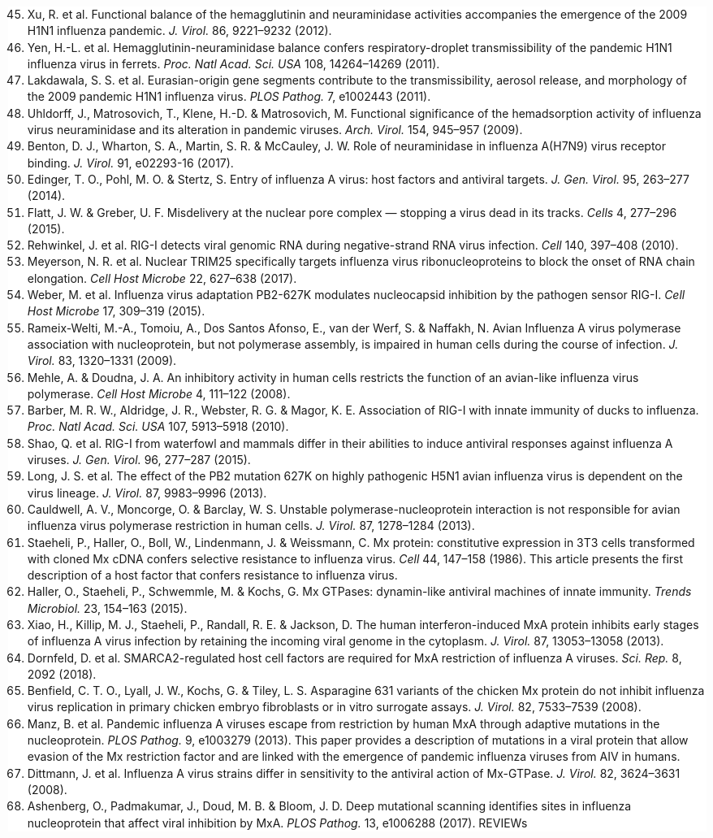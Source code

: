 45. Xu, R. et al. Functional balance of the hemagglutinin and neuraminidase activities accompanies the emergence of the 2009 H1N1 influenza pandemic. *J. Virol.* 86, 9221–9232 (2012).
46. Yen, H.-L. et al. Hemagglutinin-neuraminidase balance confers respiratory-droplet transmissibility of the pandemic H1N1 influenza virus in ferrets. *Proc. Natl Acad. Sci. USA* 108, 14264–14269 (2011).
47. Lakdawala, S. S. et al. Eurasian-origin gene segments contribute to the transmissibility, aerosol release, and morphology of the 2009 pandemic H1N1 influenza virus. *PLOS Pathog.* 7, e1002443 (2011).
48. Uhldorff, J., Matrosovich, T., Klene, H.-D. & Matrosovich, M. Functional significance of the hemadsorption activity of influenza virus neuraminidase and its alteration in pandemic viruses. *Arch. Virol.* 154, 945–957 (2009).
49. Benton, D. J., Wharton, S. A., Martin, S. R. & McCauley, J. W. Role of neuraminidase in influenza A(H7N9) virus receptor binding. *J. Virol.* 91, e02293-16 (2017).
50. Edinger, T. O., Pohl, M. O. & Stertz, S. Entry of influenza A virus: host factors and antiviral targets. *J. Gen. Virol.* 95, 263–277 (2014).
51. Flatt, J. W. & Greber, U. F. Misdelivery at the nuclear pore complex — stopping a virus dead in its tracks. *Cells* 4, 277–296 (2015).
52. Rehwinkel, J. et al. RIG-I detects viral genomic RNA during negative-strand RNA virus infection. *Cell* 140, 397–408 (2010).
53. Meyerson, N. R. et al. Nuclear TRIM25 specifically targets influenza virus ribonucleoproteins to block the onset of RNA chain elongation. *Cell Host Microbe* 22, 627–638 (2017).
54. Weber, M. et al. Influenza virus adaptation PB2-627K modulates nucleocapsid inhibition by the pathogen sensor RIG-I. *Cell Host Microbe* 17, 309–319 (2015).
55. Rameix-Welti, M.-A., Tomoiu, A., Dos Santos Afonso, E., van der Werf, S. & Naffakh, N. Avian Influenza A virus polymerase association with nucleoprotein, but not polymerase assembly, is impaired in human cells during the course of infection. *J. Virol.* 83, 1320–1331 (2009).
56. Mehle, A. & Doudna, J. A. An inhibitory activity in human cells restricts the function of an avian-like influenza virus polymerase. *Cell Host Microbe* 4, 111–122 (2008).
57. Barber, M. R. W., Aldridge, J. R., Webster, R. G. & Magor, K. E. Association of RIG-I with innate immunity of ducks to influenza. *Proc. Natl Acad. Sci. USA* 107, 5913–5918 (2010).
58. Shao, Q. et al. RIG-I from waterfowl and mammals differ in their abilities to induce antiviral responses against influenza A viruses. *J. Gen. Virol.* 96, 277–287 (2015).
59. Long, J. S. et al. The effect of the PB2 mutation 627K on highly pathogenic H5N1 avian influenza virus is dependent on the virus lineage. *J. Virol.* 87, 9983–9996 (2013).
60. Cauldwell, A. V., Moncorge, O. & Barclay, W. S. Unstable polymerase-nucleoprotein interaction is not responsible for avian influenza virus polymerase restriction in human cells. *J. Virol.* 87, 1278–1284 (2013).
61. Staeheli, P., Haller, O., Boll, W., Lindenmann, J. & Weissmann, C. Mx protein: constitutive expression in 3T3 cells transformed with cloned Mx cDNA confers selective resistance to influenza virus. *Cell* 44, 147–158 (1986). This article presents the first description of a host factor that confers resistance to influenza virus.
62. Haller, O., Staeheli, P., Schwemmle, M. & Kochs, G. Mx GTPases: dynamin-like antiviral machines of innate immunity. *Trends Microbiol.* 23, 154–163 (2015).
63. Xiao, H., Killip, M. J., Staeheli, P., Randall, R. E. & Jackson, D. The human interferon-induced MxA protein inhibits early stages of influenza A virus infection by retaining the incoming viral genome in the cytoplasm. *J. Virol.* 87, 13053–13058 (2013).
64. Dornfeld, D. et al. SMARCA2-regulated host cell factors are required for MxA restriction of influenza A viruses. *Sci. Rep.* 8, 2092 (2018).
65. Benfield, C. T. O., Lyall, J. W., Kochs, G. & Tiley, L. S. Asparagine 631 variants of the chicken Mx protein do not inhibit influenza virus replication in primary chicken embryo fibroblasts or in vitro surrogate assays. *J. Virol.* 82, 7533–7539 (2008).
66. Manz, B. et al. Pandemic influenza A viruses escape from restriction by human MxA through adaptive mutations in the nucleoprotein. *PLOS Pathog.* 9, e1003279 (2013). This paper provides a description of mutations in a viral protein that allow evasion of the Mx restriction factor and are linked with the emergence of pandemic influenza viruses from AIV in humans.
67. Dittmann, J. et al. Influenza A virus strains differ in sensitivity to the antiviral action of Mx-GTPase. *J. Virol.* 82, 3624–3631 (2008).
68. Ashenberg, O., Padmakumar, J., Doud, M. B. & Bloom, J. D. Deep mutational scanning identifies sites in influenza nucleoprotein that affect viral inhibition by MxA. *PLOS Pathog.* 13, e1006288 (2017).
REVIEWs
